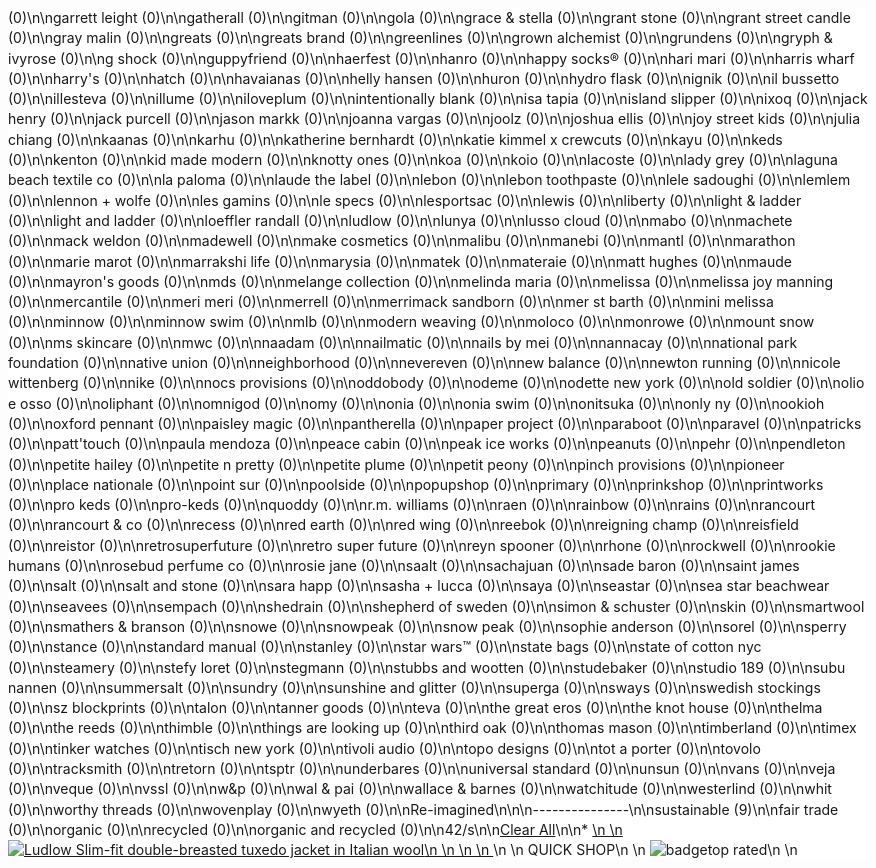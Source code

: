 (0)\n\ngarrett leight (0)\n\ngatherall (0)\n\ngitman (0)\n\ngola (0)\n\ngrace & stella (0)\n\ngrant stone (0)\n\ngrant street candle (0)\n\ngray malin (0)\n\ngreats (0)\n\ngreats brand (0)\n\ngreenlines (0)\n\ngrown alchemist (0)\n\ngrundens (0)\n\ngryph & ivyrose (0)\n\ng shock (0)\n\nguppyfriend (0)\n\nhaerfest (0)\n\nhanro (0)\n\nhappy socks® (0)\n\nhari mari (0)\n\nharris wharf (0)\n\nharry's (0)\n\nhatch (0)\n\nhavaianas (0)\n\nhelly hansen (0)\n\nhuron (0)\n\nhydro flask (0)\n\nignik (0)\n\nil bussetto (0)\n\nillesteva (0)\n\nillume (0)\n\niloveplum (0)\n\nintentionally blank (0)\n\nisa tapia (0)\n\nisland slipper (0)\n\nixoq (0)\n\njack henry (0)\n\njack purcell (0)\n\njason markk (0)\n\njoanna vargas (0)\n\njoolz (0)\n\njoshua ellis (0)\n\njoy street kids (0)\n\njulia chiang (0)\n\nkaanas (0)\n\nkarhu (0)\n\nkatherine bernhardt (0)\n\nkatie kimmel x crewcuts (0)\n\nkayu (0)\n\nkeds (0)\n\nkenton (0)\n\nkid made modern (0)\n\nknotty ones (0)\n\nkoa (0)\n\nkoio (0)\n\nlacoste (0)\n\nlady grey (0)\n\nlaguna beach textile co (0)\n\nla paloma (0)\n\nlaude the label (0)\n\nlebon (0)\n\nlebon toothpaste (0)\n\nlele sadoughi (0)\n\nlemlem (0)\n\nlennon + wolfe (0)\n\nles gamins (0)\n\nle specs (0)\n\nlesportsac (0)\n\nlewis (0)\n\nliberty (0)\n\nlight & ladder (0)\n\nlight and ladder (0)\n\nloeffler randall (0)\n\nludlow (0)\n\nlunya (0)\n\nlusso cloud (0)\n\nmabo (0)\n\nmachete (0)\n\nmack weldon (0)\n\nmadewell (0)\n\nmake cosmetics (0)\n\nmalibu (0)\n\nmanebi (0)\n\nmantl (0)\n\nmarathon (0)\n\nmarie marot (0)\n\nmarrakshi life (0)\n\nmarysia (0)\n\nmatek (0)\n\nmateraie (0)\n\nmatt hughes (0)\n\nmaude (0)\n\nmayron's goods (0)\n\nmds (0)\n\nmelange collection (0)\n\nmelinda maria (0)\n\nmelissa (0)\n\nmelissa joy manning (0)\n\nmercantile (0)\n\nmeri meri (0)\n\nmerrell (0)\n\nmerrimack sandborn (0)\n\nmer st barth (0)\n\nmini melissa (0)\n\nminnow (0)\n\nminnow swim (0)\n\nmlb (0)\n\nmodern weaving (0)\n\nmoloco (0)\n\nmonrowe (0)\n\nmount snow (0)\n\nms skincare (0)\n\nmwc (0)\n\nnaadam (0)\n\nnailmatic (0)\n\nnails by mei (0)\n\nnannacay (0)\n\nnational park foundation (0)\n\nnative union (0)\n\nneighborhood (0)\n\nnevereven (0)\n\nnew balance (0)\n\nnewton running (0)\n\nnicole wittenberg (0)\n\nnike (0)\n\nnocs provisions (0)\n\noddobody (0)\n\nodeme (0)\n\nodette new york (0)\n\nold soldier (0)\n\nolio e osso (0)\n\noliphant (0)\n\nomnigod (0)\n\nomy (0)\n\nonia (0)\n\nonia swim (0)\n\nonitsuka (0)\n\nonly ny (0)\n\nookioh (0)\n\noxford pennant (0)\n\npaisley magic (0)\n\npantherella (0)\n\npaper project (0)\n\nparaboot (0)\n\nparavel (0)\n\npatricks (0)\n\npatt'touch (0)\n\npaula mendoza (0)\n\npeace cabin (0)\n\npeak ice works (0)\n\npeanuts (0)\n\npehr (0)\n\npendleton (0)\n\npetite hailey (0)\n\npetite n pretty (0)\n\npetite plume (0)\n\npetit peony (0)\n\npinch provisions (0)\n\npioneer (0)\n\nplace nationale (0)\n\npoint sur (0)\n\npoolside (0)\n\npopupshop (0)\n\nprimary (0)\n\nprinkshop (0)\n\nprintworks (0)\n\npro keds (0)\n\npro-keds (0)\n\nquoddy (0)\n\nr.m. williams (0)\n\nraen (0)\n\nrainbow (0)\n\nrains (0)\n\nrancourt (0)\n\nrancourt & co (0)\n\nrecess (0)\n\nred earth (0)\n\nred wing (0)\n\nreebok (0)\n\nreigning champ (0)\n\nreisfield (0)\n\nreistor (0)\n\nretrosuperfuture (0)\n\nretro super future (0)\n\nreyn spooner (0)\n\nrhone (0)\n\nrockwell (0)\n\nrookie humans (0)\n\nrosebud perfume co (0)\n\nrosie jane (0)\n\nsaalt (0)\n\nsachajuan (0)\n\nsade baron (0)\n\nsaint james (0)\n\nsalt (0)\n\nsalt and stone (0)\n\nsara happ (0)\n\nsasha + lucca (0)\n\nsaya (0)\n\nseastar (0)\n\nsea star beachwear (0)\n\nseavees (0)\n\nsempach (0)\n\nshedrain (0)\n\nshepherd of sweden (0)\n\nsimon & schuster (0)\n\nskin (0)\n\nsmartwool (0)\n\nsmathers & branson (0)\n\nsnowe (0)\n\nsnowpeak (0)\n\nsnow peak (0)\n\nsophie anderson (0)\n\nsorel (0)\n\nsperry (0)\n\nstance (0)\n\nstandard manual (0)\n\nstanley (0)\n\nstar wars™ (0)\n\nstate bags (0)\n\nstate of cotton nyc (0)\n\nsteamery (0)\n\nstefy loret (0)\n\nstegmann (0)\n\nstubbs and wootten (0)\n\nstudebaker (0)\n\nstudio 189 (0)\n\nsubu nannen (0)\n\nsummersalt (0)\n\nsundry (0)\n\nsunshine and glitter (0)\n\nsuperga (0)\n\nsways (0)\n\nswedish stockings (0)\n\nsz blockprints (0)\n\ntalon (0)\n\ntanner goods (0)\n\nteva (0)\n\nthe great eros (0)\n\nthe knot house (0)\n\nthelma (0)\n\nthe reeds (0)\n\nthimble (0)\n\nthings are looking up (0)\n\nthird oak (0)\n\nthomas mason (0)\n\ntimberland (0)\n\ntimex (0)\n\ntinker watches (0)\n\ntisch new york (0)\n\ntivoli audio (0)\n\ntopo designs (0)\n\ntot a porter (0)\n\ntovolo (0)\n\ntracksmith (0)\n\ntretorn (0)\n\ntsptr (0)\n\nunderbares (0)\n\nuniversal standard (0)\n\nunsun (0)\n\nvans (0)\n\nveja (0)\n\nveque (0)\n\nvssl (0)\n\nw&p (0)\n\nwal & pai (0)\n\nwallace & barnes (0)\n\nwatchitude (0)\n\nwesterlind (0)\n\nwhit (0)\n\nworthy threads (0)\n\nwovenplay (0)\n\nwyeth (0)\n\nRe-imagined\n\n\n---------------\n\n[](/all/?clothing=Sustainable&crawl=no&size=42%2FS)sustainable (9)\n\nfair trade (0)\n\norganic (0)\n\nrecycled (0)\n\norganic and recycled (0)\n\n42/s[](/all/?crawl=no)\n\n[Clear All](/all/?crawl=no)\n\n*   [\n    \n    ![ Ludlow Slim-fit double-breasted tuxedo jacket in Italian wool](https://www.jcrew.com/s7-img-facade/E5335_BK0001_m?hei=640&crop=0,0,512,0)\n    \n    \n    \n    ](/p/mens/categories/clothing/blazers/suiting-blazers/ludlow-slim-fit-double-breasted-tuxedo-jacket-in-italian-wool/E5335?display=standard&fit=Classic&color_name=black&colorProductCode=E5335)\n    \n    QUICK SHOP\n    \n    ![badge](https://www.jcrew.com/s7-img-facade/TR)top rated\n    \n